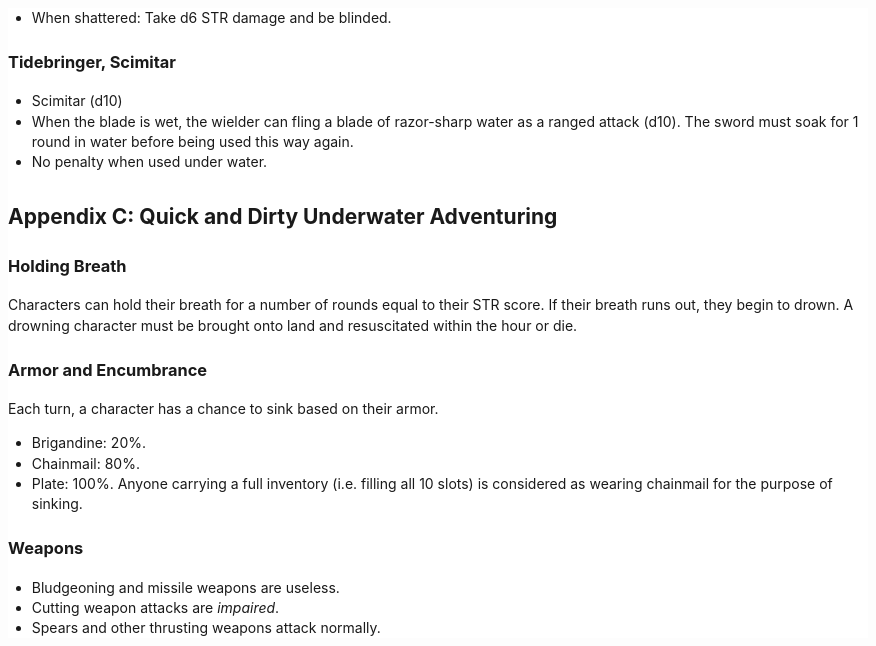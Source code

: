 - When shattered: Take d6 STR damage and be blinded.

### Tidebringer, Scimitar

- Scimitar (d10)
- When the blade is wet, the wielder can fling a blade of razor-sharp water as a ranged attack (d10). The sword must soak for 1 round in water before being used this way again.
- No penalty when used under water.

## Appendix C: Quick and Dirty Underwater Adventuring

### Holding Breath

Characters can hold their breath for a number of rounds equal to their STR score. If their breath runs out, they begin to drown. A drowning character must be brought onto land and resuscitated within the hour or die.

### Armor and Encumbrance

Each turn, a character has a chance to sink based on their armor.
- Brigandine: 20%.
- Chainmail: 80%.
- Plate: 100%.
Anyone carrying a full inventory (i.e. filling all 10 slots) is considered as wearing chainmail for the purpose of sinking.

### Weapons

- Bludgeoning and missile weapons are useless.
- Cutting weapon attacks are *impaired*.
- Spears and other thrusting weapons attack normally.
